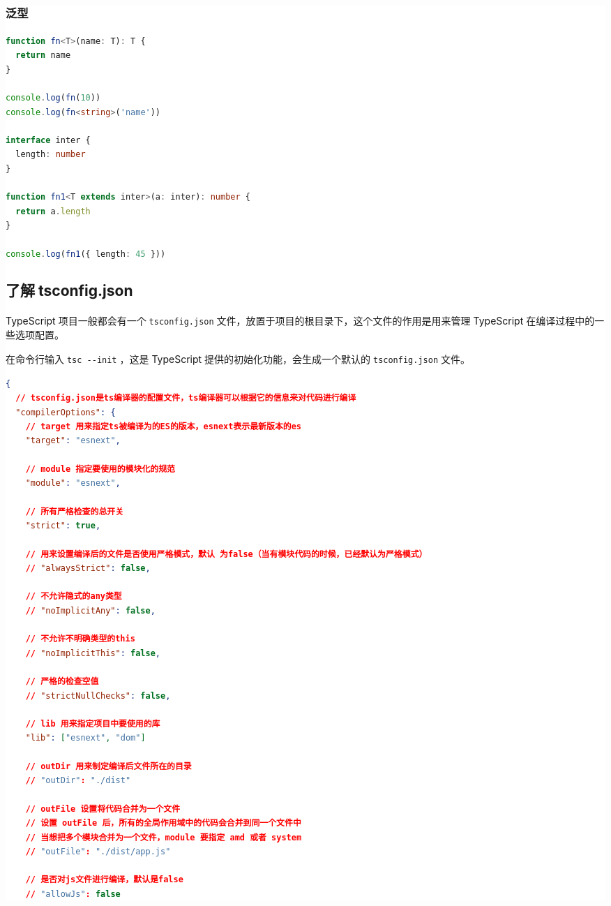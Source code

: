 ### 泛型

```typescript
function fn<T>(name: T): T {
  return name
}

console.log(fn(10))
console.log(fn<string>('name'))

interface inter {
  length: number
}

function fn1<T extends inter>(a: inter): number {
  return a.length
}

console.log(fn1({ length: 45 }))
```

## 了解 tsconfig.json

TypeScript 项目一般都会有一个 `tsconfig.json` 文件，放置于项目的根目录下，这个文件的作用是用来管理 TypeScript 在编译过程中的一些选项配置。

在命令行输入 `tsc --init` ，这是 TypeScript 提供的初始化功能，会生成一个默认的 `tsconfig.json` 文件。

```json
{
  // tsconfig.json是ts编译器的配置文件，ts编译器可以根据它的信息来对代码进行编译
  "compilerOptions": {
    // target 用来指定ts被编译为的ES的版本，esnext表示最新版本的es
    "target": "esnext",

    // module 指定要使用的模块化的规范
    "module": "esnext",

    // 所有严格检查的总开关
    "strict": true,

    // 用来设置编译后的文件是否使用严格模式，默认 为false（当有模块代码的时候，已经默认为严格模式）
    // "alwaysStrict": false,

    // 不允许隐式的any类型
    // "noImplicitAny": false,

    // 不允许不明确类型的this
    // "noImplicitThis": false,

    // 严格的检查空值
    // "strictNullChecks": false,

    // lib 用来指定项目中要使用的库
    "lib": ["esnext", "dom"]

    // outDir 用来制定编译后文件所在的目录
    // "outDir": "./dist"

    // outFile 设置将代码合并为一个文件
    // 设置 outFile 后，所有的全局作用域中的代码会合并到同一个文件中
    // 当想把多个模块合并为一个文件，module 要指定 amd 或者 system
    // "outFile": "./dist/app.js"

    // 是否对js文件进行编译，默认是false
    // "allowJs": false
```

  [P in K]: T
  [P in K]: T[P]